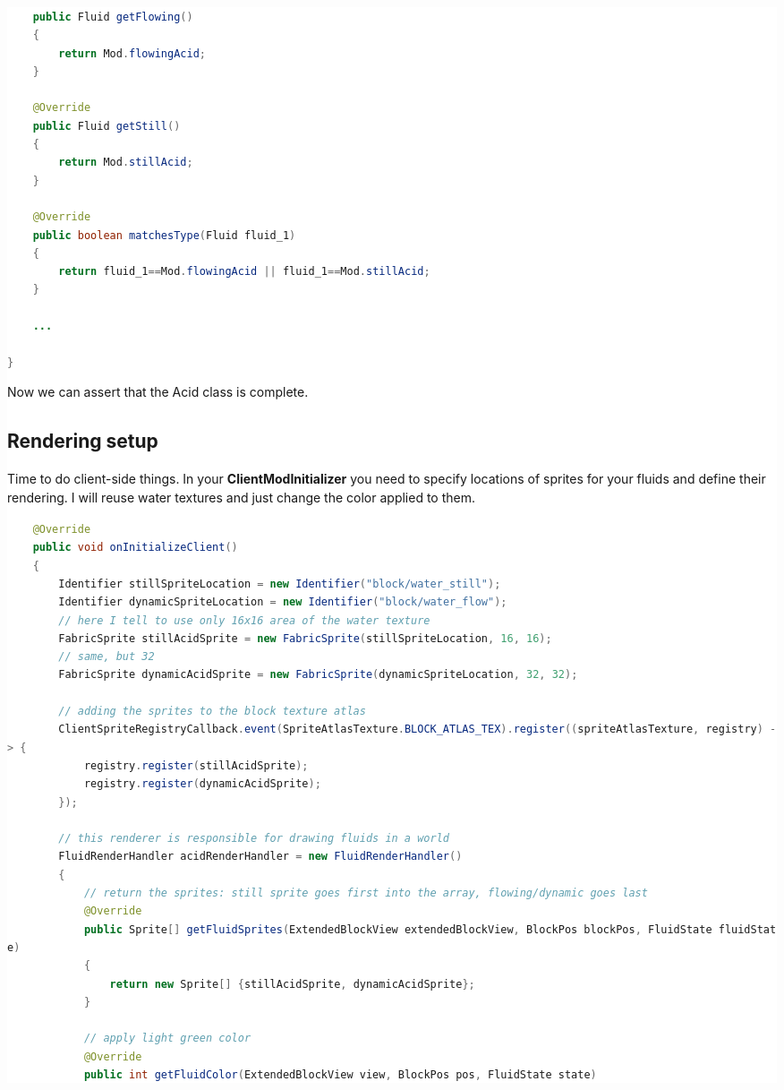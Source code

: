 ```java
    public Fluid getFlowing()
    {
        return Mod.flowingAcid;
    }

    @Override
    public Fluid getStill()
    {
        return Mod.stillAcid;
    }

    @Override
    public boolean matchesType(Fluid fluid_1)
    {
        return fluid_1==Mod.flowingAcid || fluid_1==Mod.stillAcid;
    }
    
    ...
    
}    
```

Now we can assert that the Acid class is complete.

## Rendering setup

Time to do client-side things. In your **ClientModInitializer** you need
to specify locations of sprites for your fluids and define their
rendering. I will reuse water textures and just change the color applied
to them.

```java
    @Override
    public void onInitializeClient()
    {
        Identifier stillSpriteLocation = new Identifier("block/water_still");
        Identifier dynamicSpriteLocation = new Identifier("block/water_flow");
        // here I tell to use only 16x16 area of the water texture
        FabricSprite stillAcidSprite = new FabricSprite(stillSpriteLocation, 16, 16);
        // same, but 32
        FabricSprite dynamicAcidSprite = new FabricSprite(dynamicSpriteLocation, 32, 32);
        
        // adding the sprites to the block texture atlas
        ClientSpriteRegistryCallback.event(SpriteAtlasTexture.BLOCK_ATLAS_TEX).register((spriteAtlasTexture, registry) -> {
            registry.register(stillAcidSprite);
            registry.register(dynamicAcidSprite);
        });

        // this renderer is responsible for drawing fluids in a world
        FluidRenderHandler acidRenderHandler = new FluidRenderHandler()
        {
            // return the sprites: still sprite goes first into the array, flowing/dynamic goes last
            @Override
            public Sprite[] getFluidSprites(ExtendedBlockView extendedBlockView, BlockPos blockPos, FluidState fluidState)
            {
                return new Sprite[] {stillAcidSprite, dynamicAcidSprite};
            }

            // apply light green color
            @Override
            public int getFluidColor(ExtendedBlockView view, BlockPos pos, FluidState state)
```